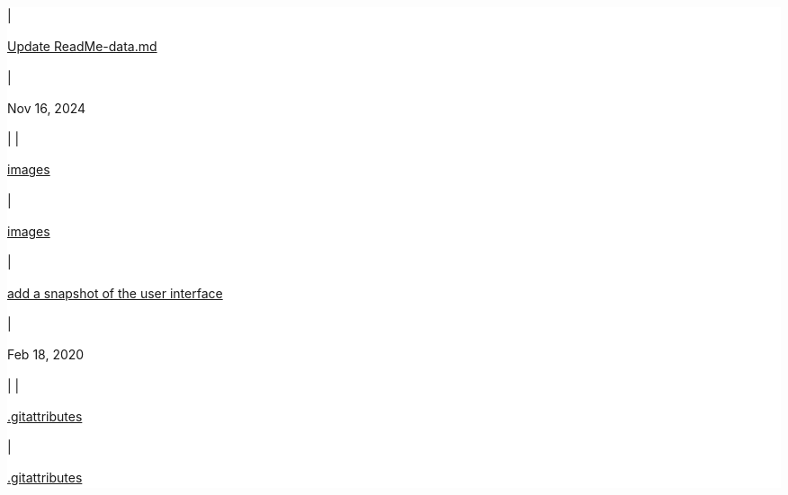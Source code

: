 

 | 

[Update ReadMe-data.md](https://github.com/LiangliangNan/PolyFit/commit/de8e1d1c997899b23f5894e5bfa80cebaba7032a "Update ReadMe-data.md")



 | 

Nov 16, 2024

 |
| 

[images](https://github.com/LiangliangNan/PolyFit/tree/main/images "images")







 | 

[images](https://github.com/LiangliangNan/PolyFit/tree/main/images "images")







 | 

[add a snapshot of the user interface](https://github.com/LiangliangNan/PolyFit/commit/f96e7867885ebe5d414de8b02a4523f7ceed906b "add a snapshot of the user interface")



 | 

Feb 18, 2020

 |
| 

[.gitattributes](https://github.com/LiangliangNan/PolyFit/blob/main/.gitattributes ".gitattributes")







 | 

[.gitattributes](https://github.com/LiangliangNan/PolyFit/blob/main/.gitattributes ".gitattributes")
